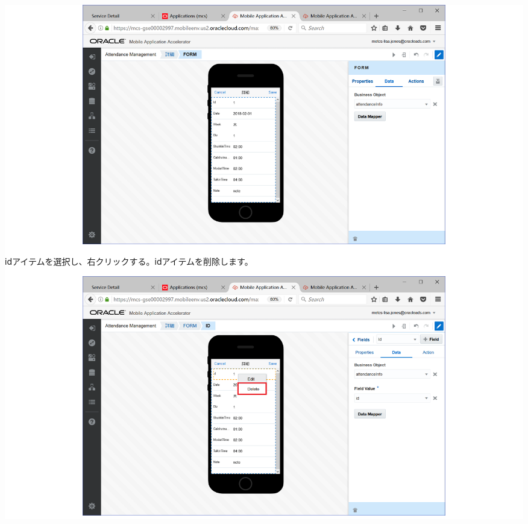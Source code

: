   <div align="center"><img src=".\img_max\v1\page2-3.PNG" width=70%></div>

  idアイテムを選択し、右クリックする。idアイテムを削除します。

  <div align="center"><img src=".\img_max\v1\page2-3-2.PNG" width=70%></div>
